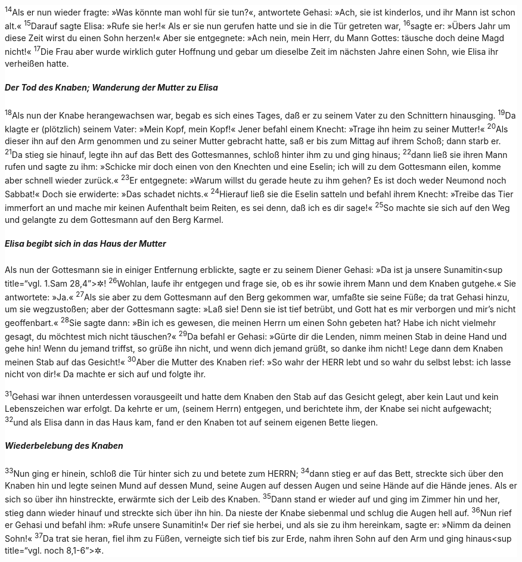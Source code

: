 <sup>14</sup>Als er nun wieder fragte: »Was könnte man wohl für sie tun?«, antwortete Gehasi: »Ach, sie ist kinderlos, und ihr Mann ist schon alt.«
<sup>15</sup>Darauf sagte Elisa: »Rufe sie her!« Als er sie nun gerufen hatte und sie in die Tür getreten war,
<sup>16</sup>sagte er: »Übers Jahr um diese Zeit wirst du einen Sohn herzen!« Aber sie entgegnete: »Ach nein, mein Herr, du Mann Gottes: täusche doch deine Magd nicht!«
<sup>17</sup>Die Frau aber wurde wirklich guter Hoffnung und gebar um dieselbe Zeit im nächsten Jahre einen Sohn, wie Elisa ihr verheißen hatte.

##### Der Tod des Knaben; Wanderung der Mutter zu Elisa

<sup>18</sup>Als nun der Knabe herangewachsen war, begab es sich eines Tages, daß er zu seinem Vater zu den Schnittern hinausging.
<sup>19</sup>Da klagte er (plötzlich) seinem Vater: »Mein Kopf, mein Kopf!« Jener befahl einem Knecht: »Trage ihn heim zu seiner Mutter!«
<sup>20</sup>Als dieser ihn auf den Arm genommen und zu seiner Mutter gebracht hatte, saß er bis zum Mittag auf ihrem Schoß; dann starb er.
<sup>21</sup>Da stieg sie hinauf, legte ihn auf das Bett des Gottesmannes, schloß hinter ihm zu und ging hinaus;
<sup>22</sup>dann ließ sie ihren Mann rufen und sagte zu ihm: »Schicke mir doch einen von den Knechten und eine Eselin; ich will zu dem Gottesmann eilen, komme aber schnell wieder zurück.«
<sup>23</sup>Er entgegnete: »Warum willst du gerade heute zu ihm gehen? Es ist doch weder Neumond noch Sabbat!« Doch sie erwiderte: »Das schadet nichts.«
<sup>24</sup>Hierauf ließ sie die Eselin satteln und befahl ihrem Knecht: »Treibe das Tier immerfort an und mache mir keinen Aufenthalt beim Reiten, es sei denn, daß ich es dir sage!«
<sup>25</sup>So machte sie sich auf den Weg und gelangte zu dem Gottesmann auf den Berg Karmel.

##### Elisa begibt sich in das Haus der Mutter

Als nun der Gottesmann sie in einiger Entfernung erblickte, sagte er zu seinem Diener Gehasi: »Da ist ja unsere Sunamitin<sup title=“vgl. 1.Sam 28,4”>&#x2732;</sup>!
<sup>26</sup>Wohlan, laufe ihr entgegen und frage sie, ob es ihr sowie ihrem Mann und dem Knaben gutgehe.« Sie antwortete: »Ja.«
<sup>27</sup>Als sie aber zu dem Gottesmann auf den Berg gekommen war, umfaßte sie seine Füße; da trat Gehasi hinzu, um sie wegzustoßen; aber der Gottesmann sagte: »Laß sie! Denn sie ist tief betrübt, und Gott hat es mir verborgen und mir’s nicht geoffenbart.«
<sup>28</sup>Sie sagte dann: »Bin ich es gewesen, die meinen Herrn um einen Sohn gebeten hat? Habe ich nicht vielmehr gesagt, du möchtest mich nicht täuschen?«
<sup>29</sup>Da befahl er Gehasi: »Gürte dir die Lenden, nimm meinen Stab in deine Hand und gehe hin! Wenn du jemand triffst, so grüße ihn nicht, und wenn dich jemand grüßt, so danke ihm nicht! Lege dann dem Knaben meinen Stab auf das Gesicht!«
<sup>30</sup>Aber die Mutter des Knaben rief: »So wahr der HERR lebt und so wahr du selbst lebst: ich lasse nicht von dir!« Da machte er sich auf und folgte ihr.

<sup>31</sup>Gehasi war ihnen unterdessen vorausgeeilt und hatte dem Knaben den Stab auf das Gesicht gelegt, aber kein Laut und kein Lebenszeichen war erfolgt. Da kehrte er um, (seinem Herrn) entgegen, und berichtete ihm, der Knabe sei nicht aufgewacht;
<sup>32</sup>und als Elisa dann in das Haus kam, fand er den Knaben tot auf seinem eigenen Bette liegen.

##### Wiederbelebung des Knaben

<sup>33</sup>Nun ging er hinein, schloß die Tür hinter sich zu und betete zum HERRN;
<sup>34</sup>dann stieg er auf das Bett, streckte sich über den Knaben hin und legte seinen Mund auf dessen Mund, seine Augen auf dessen Augen und seine Hände auf die Hände jenes. Als er sich so über ihn hinstreckte, erwärmte sich der Leib des Knaben.
<sup>35</sup>Dann stand er wieder auf und ging im Zimmer hin und her, stieg dann wieder hinauf und streckte sich über ihn hin. Da nieste der Knabe siebenmal und schlug die Augen hell auf.
<sup>36</sup>Nun rief er Gehasi und befahl ihm: »Rufe unsere Sunamitin!« Der rief sie herbei, und als sie zu ihm hereinkam, sagte er: »Nimm da deinen Sohn!«
<sup>37</sup>Da trat sie heran, fiel ihm zu Füßen, verneigte sich tief bis zur Erde, nahm ihren Sohn auf den Arm und ging hinaus<sup title=“vgl. noch 8,1-6”>&#x2732;</sup>.
